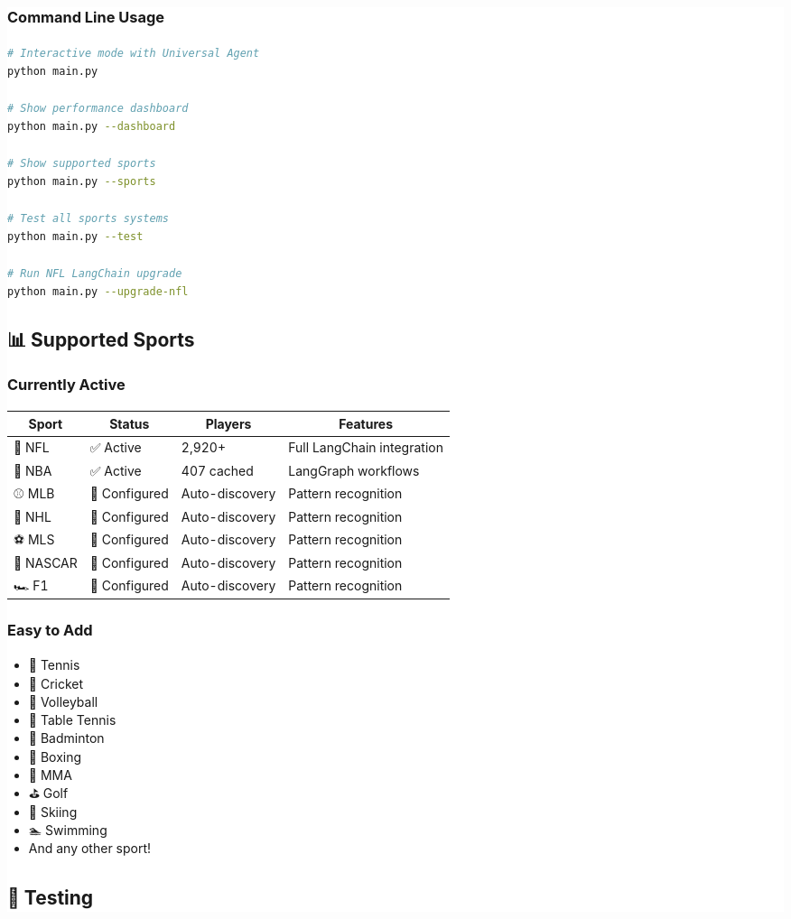 ### Command Line Usage
```bash
# Interactive mode with Universal Agent
python main.py

# Show performance dashboard
python main.py --dashboard

# Show supported sports
python main.py --sports

# Test all sports systems
python main.py --test

# Run NFL LangChain upgrade
python main.py --upgrade-nfl
```

## 📊 Supported Sports

### Currently Active
| Sport | Status | Players | Features |
|-------|--------|---------|----------|
| 🏈 NFL | ✅ Active | 2,920+ | Full LangChain integration |
| 🏀 NBA | ✅ Active | 407 cached | LangGraph workflows |
| ⚾ MLB | 🔄 Configured | Auto-discovery | Pattern recognition |
| 🏒 NHL | 🔄 Configured | Auto-discovery | Pattern recognition |
| ⚽ MLS | 🔄 Configured | Auto-discovery | Pattern recognition |
| 🏁 NASCAR | 🔄 Configured | Auto-discovery | Pattern recognition |
| 🏎️ F1 | 🔄 Configured | Auto-discovery | Pattern recognition |

### Easy to Add
- 🎾 Tennis
- 🏏 Cricket  
- 🏐 Volleyball
- 🏓 Table Tennis
- 🏸 Badminton
- 🥊 Boxing
- 🥋 MMA
- ⛳ Golf
- 🎿 Skiing
- 🏊 Swimming
- And any other sport!

## 🧪 Testing
